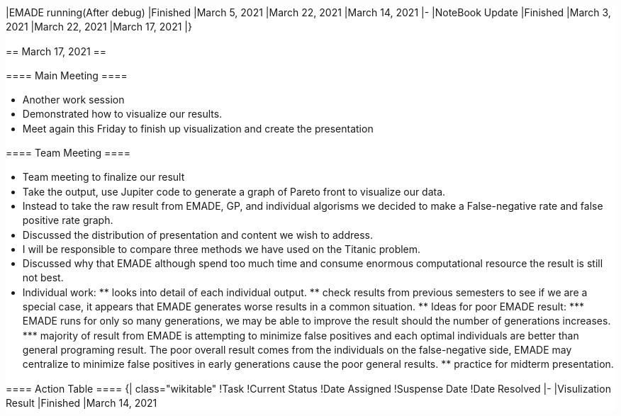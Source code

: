 |EMADE running(After debug)
|Finished
|March 5, 2021
|March 22, 2021
|March 14, 2021
|-
|NoteBook Update
|Finished
|March 3, 2021
|March 22, 2021
|March 17, 2021
|}

== March 17, 2021 ==

==== Main Meeting ====
* Another work session
* Demonstrated how to visualize our results.
* Meet again this Friday to finish up visualization and create the presentation

==== Team Meeting ====
* Team meeting to finalize our result
* Take the output, use Jupiter code to generate a graph of Pareto front to visualize our data.
* Instead to take the raw result from EMADE, GP, and individual algorisms we decided to make a False-negative rate and false positive rate graph.
* Discussed the distribution of presentation and content we wish to address.
* I will be responsible to compare three methods we have used on the Titanic problem.
* Discussed why that EMADE although spend too much time and consume enormous computational resource the result is still not best.
* Individual work:
** looks into detail of each individual output.
** check results from previous semesters to see if we are a special case, it appears that EMADE generates worse results in a common situation.
** Ideas for poor EMADE result:
*** EMADE runs for only so many generations, we may be able to improve the result should the number of generations increases.
*** majority of result from EMADE is attempting to minimize false positives and each optimal individuals are better than general programing result. The poor overall result comes from the individuals on the false-negative side, EMADE may centralize to minimize false positives in early generations cause the poor general results.
** practice for midterm presentation.

==== Action Table ====
{| class="wikitable"
!Task
!Current Status
!Date Assigned
!Suspense Date
!Date Resolved
|-
|Visulization Result
|Finished
|March 14, 2021
